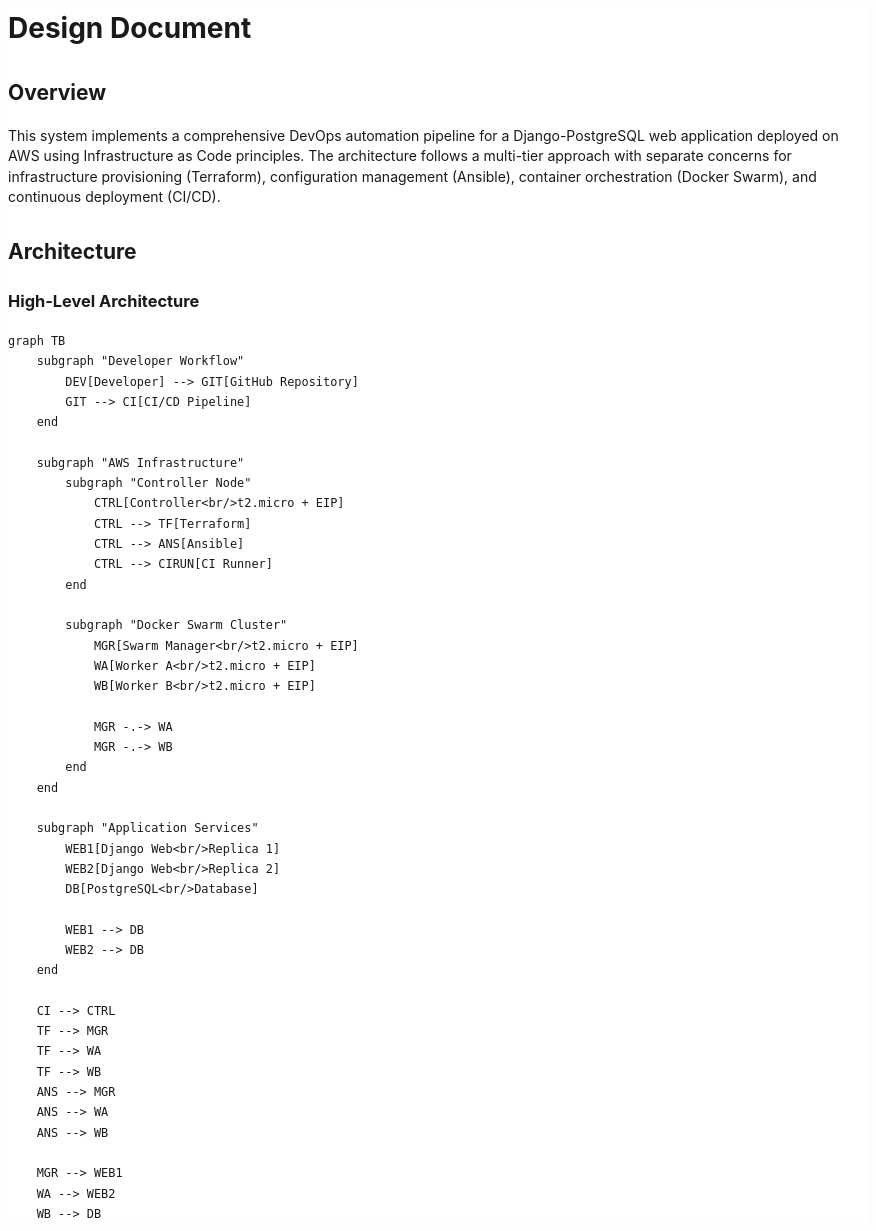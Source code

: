 # Design Document

## Overview

This system implements a comprehensive DevOps automation pipeline for a Django-PostgreSQL web application deployed on AWS using Infrastructure as Code principles. The architecture follows a multi-tier approach with separate concerns for infrastructure provisioning (Terraform), configuration management (Ansible), container orchestration (Docker Swarm), and continuous deployment (CI/CD).

## Architecture

### High-Level Architecture

```mermaid
graph TB
    subgraph "Developer Workflow"
        DEV[Developer] --> GIT[GitHub Repository]
        GIT --> CI[CI/CD Pipeline]
    end
    
    subgraph "AWS Infrastructure"
        subgraph "Controller Node"
            CTRL[Controller<br/>t2.micro + EIP]
            CTRL --> TF[Terraform]
            CTRL --> ANS[Ansible]
            CTRL --> CIRUN[CI Runner]
        end
        
        subgraph "Docker Swarm Cluster"
            MGR[Swarm Manager<br/>t2.micro + EIP]
            WA[Worker A<br/>t2.micro + EIP]
            WB[Worker B<br/>t2.micro + EIP]
            
            MGR -.-> WA
            MGR -.-> WB
        end
    end
    
    subgraph "Application Services"
        WEB1[Django Web<br/>Replica 1]
        WEB2[Django Web<br/>Replica 2]
        DB[PostgreSQL<br/>Database]
        
        WEB1 --> DB
        WEB2 --> DB
    end
    
    CI --> CTRL
    TF --> MGR
    TF --> WA
    TF --> WB
    ANS --> MGR
    ANS --> WA
    ANS --> WB
    
    MGR --> WEB1
    WA --> WEB2
    WB --> DB
```
